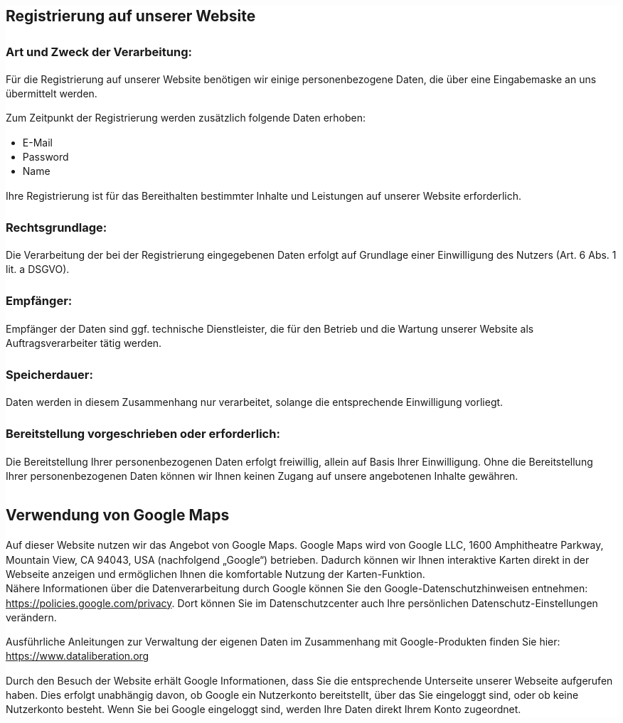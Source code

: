## Registrierung auf unserer Website

### Art und Zweck der Verarbeitung:

Für die Registrierung auf unserer Website benötigen wir einige personenbezogene Daten, die über eine Eingabemaske an uns übermittelt werden.

Zum Zeitpunkt der Registrierung werden zusätzlich folgende Daten erhoben:

* E-Mail
* Password
* Name

Ihre Registrierung ist für das Bereithalten bestimmter Inhalte und Leistungen auf unserer Website erforderlich.

### Rechtsgrundlage:

Die Verarbeitung der bei der Registrierung eingegebenen Daten erfolgt auf Grundlage einer Einwilligung des Nutzers (Art. 6 Abs. 1 lit. a DSGVO).

### Empfänger:

Empfänger der Daten sind ggf. technische Dienstleister, die für den Betrieb und die Wartung unserer Website als Auftragsverarbeiter tätig werden.

### Speicherdauer:

Daten werden in diesem Zusammenhang nur verarbeitet, solange die entsprechende Einwilligung vorliegt.

### Bereitstellung vorgeschrieben oder erforderlich:

Die Bereitstellung Ihrer personenbezogenen Daten erfolgt freiwillig, allein auf Basis Ihrer Einwilligung. Ohne die Bereitstellung Ihrer personenbezogenen Daten können wir Ihnen keinen Zugang auf unsere angebotenen Inhalte gewähren.

## Verwendung von Google Maps

Auf dieser Website nutzen wir das Angebot von Google Maps. Google Maps wird von Google LLC, 1600 Amphitheatre Parkway, Mountain View, CA 94043, USA (nachfolgend „Google“) betrieben. Dadurch können wir Ihnen interaktive Karten direkt in der Webseite anzeigen und ermöglichen Ihnen die komfortable Nutzung der Karten-Funktion.<br>Nähere Informationen über die Datenverarbeitung durch Google können Sie den Google-Datenschutzhinweisen entnehmen: <a href="https://policies.google.com/privacy" rel="noopener nofollow" target="_blank">https://policies.google.com/privacy</a>. Dort können Sie im Datenschutzcenter auch Ihre persönlichen Datenschutz-Einstellungen verändern.

Ausführliche Anleitungen zur Verwaltung der eigenen Daten im Zusammenhang mit Google-Produkten finden Sie hier: <a href="https://www.dataliberation.org/" rel="noopener nofollow" target="_blank">https://www.dataliberation.org</a>

Durch den Besuch der Website erhält Google Informationen, dass Sie die entsprechende Unterseite unserer Webseite aufgerufen haben. Dies erfolgt unabhängig davon, ob Google ein Nutzerkonto bereitstellt, über das Sie eingeloggt sind, oder ob keine Nutzerkonto besteht. Wenn Sie bei Google eingeloggt sind, werden Ihre Daten direkt Ihrem Konto zugeordnet.
